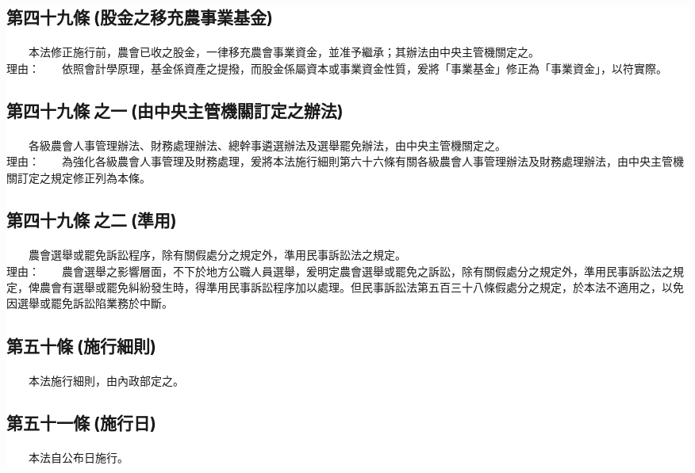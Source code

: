 第四十九條 (股金之移充農事業基金)
---------------------------------
　　本法修正施行前，農會已收之股金，一律移充農會事業資金，並准予繼承；其辦法由中央主管機關定之。  
理由：　　依照會計學原理，基金係資產之提撥，而股金係屬資本或事業資金性質，爰將「事業基金」修正為「事業資金」，以符實際。

第四十九條 之一 (由中央主管機關訂定之辦法)
------------------------------------------
　　各級農會人事管理辦法、財務處理辦法、總幹事遴選辦法及選舉罷免辦法，由中央主管機關定之。  
理由：　　為強化各級農會人事管理及財務處理，爰將本法施行細則第六十六條有關各級農會人事管理辦法及財務處理辦法，由中央主管機關訂定之規定修正列為本條。

第四十九條 之二 (準用)
----------------------
　　農會選舉或罷免訴訟程序，除有關假處分之規定外，準用民事訴訟法之規定。  
理由：　　農會選舉之影響層面，不下於地方公職人員選舉，爰明定農會選舉或罷免之訴訟，除有關假處分之規定外，準用民事訴訟法之規定，俾農會有選舉或罷免糾紛發生時，得準用民事訴訟程序加以處理。但民事訴訟法第五百三十八條假處分之規定，於本法不適用之，以免因選舉或罷免訴訟陷業務於中斷。

第五十條 (施行細則)
-------------------
　　本法施行細則，由內政部定之。  


第五十一條 (施行日)
-------------------
　　本法自公布日施行。